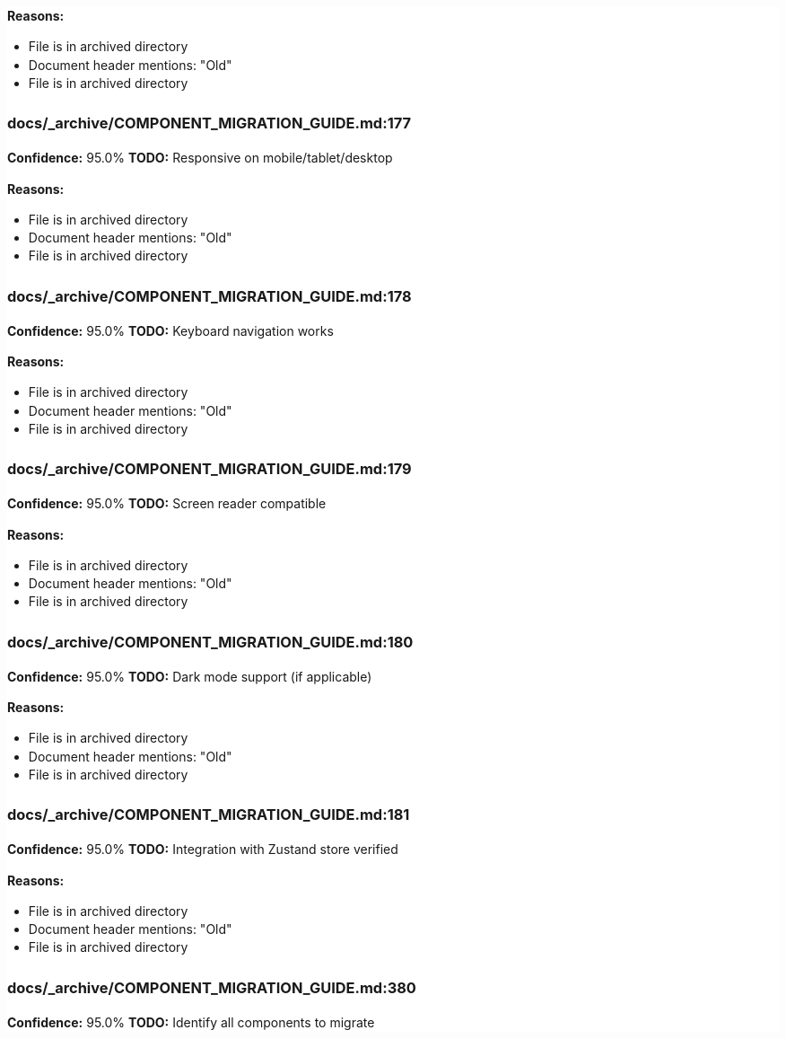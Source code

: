 **Reasons:**
- File is in archived directory
- Document header mentions: "Old"
- File is in archived directory

### docs/_archive/COMPONENT_MIGRATION_GUIDE.md:177
**Confidence:** 95.0%
**TODO:** Responsive on mobile/tablet/desktop

**Reasons:**
- File is in archived directory
- Document header mentions: "Old"
- File is in archived directory

### docs/_archive/COMPONENT_MIGRATION_GUIDE.md:178
**Confidence:** 95.0%
**TODO:** Keyboard navigation works

**Reasons:**
- File is in archived directory
- Document header mentions: "Old"
- File is in archived directory

### docs/_archive/COMPONENT_MIGRATION_GUIDE.md:179
**Confidence:** 95.0%
**TODO:** Screen reader compatible

**Reasons:**
- File is in archived directory
- Document header mentions: "Old"
- File is in archived directory

### docs/_archive/COMPONENT_MIGRATION_GUIDE.md:180
**Confidence:** 95.0%
**TODO:** Dark mode support (if applicable)

**Reasons:**
- File is in archived directory
- Document header mentions: "Old"
- File is in archived directory

### docs/_archive/COMPONENT_MIGRATION_GUIDE.md:181
**Confidence:** 95.0%
**TODO:** Integration with Zustand store verified

**Reasons:**
- File is in archived directory
- Document header mentions: "Old"
- File is in archived directory

### docs/_archive/COMPONENT_MIGRATION_GUIDE.md:380
**Confidence:** 95.0%
**TODO:** Identify all components to migrate
